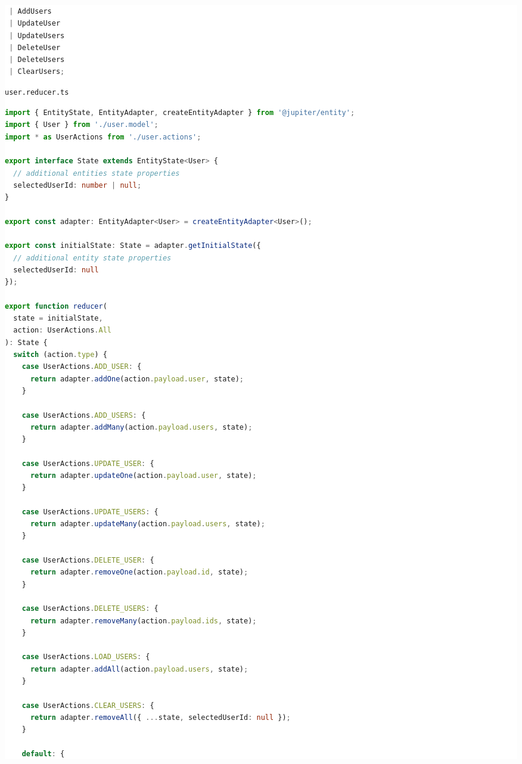 ```ts
 | AddUsers
 | UpdateUser
 | UpdateUsers
 | DeleteUser
 | DeleteUsers
 | ClearUsers;
```

`user.reducer.ts`
```ts
import { EntityState, EntityAdapter, createEntityAdapter } from '@jupiter/entity';
import { User } from './user.model';
import * as UserActions from './user.actions';

export interface State extends EntityState<User> {
  // additional entities state properties
  selectedUserId: number | null;
}

export const adapter: EntityAdapter<User> = createEntityAdapter<User>();

export const initialState: State = adapter.getInitialState({
  // additional entity state properties
  selectedUserId: null
});

export function reducer(
  state = initialState,
  action: UserActions.All
): State {
  switch (action.type) {        
    case UserActions.ADD_USER: {
      return adapter.addOne(action.payload.user, state);
    }

    case UserActions.ADD_USERS: {
      return adapter.addMany(action.payload.users, state);
    }

    case UserActions.UPDATE_USER: {
      return adapter.updateOne(action.payload.user, state);
    }

    case UserActions.UPDATE_USERS: {
      return adapter.updateMany(action.payload.users, state);
    }

    case UserActions.DELETE_USER: {
      return adapter.removeOne(action.payload.id, state);
    }

    case UserActions.DELETE_USERS: {
      return adapter.removeMany(action.payload.ids, state);
    }    

    case UserActions.LOAD_USERS: {
      return adapter.addAll(action.payload.users, state);
    }

    case UserActions.CLEAR_USERS: {
      return adapter.removeAll({ ...state, selectedUserId: null });
    }        

    default: {
```